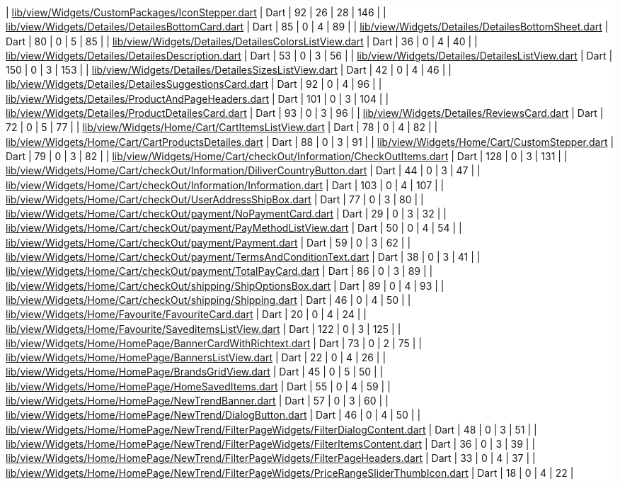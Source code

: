 | [lib/view/Widgets/CustomPackages/IconStepper.dart](/lib/view/Widgets/CustomPackages/IconStepper.dart) | Dart | 92 | 26 | 28 | 146 |
| [lib/view/Widgets/Detailes/DetailesBottomCard.dart](/lib/view/Widgets/Detailes/DetailesBottomCard.dart) | Dart | 85 | 0 | 4 | 89 |
| [lib/view/Widgets/Detailes/DetailesBottomSheet.dart](/lib/view/Widgets/Detailes/DetailesBottomSheet.dart) | Dart | 80 | 0 | 5 | 85 |
| [lib/view/Widgets/Detailes/DetailesColorsListView.dart](/lib/view/Widgets/Detailes/DetailesColorsListView.dart) | Dart | 36 | 0 | 4 | 40 |
| [lib/view/Widgets/Detailes/DetailesDescription.dart](/lib/view/Widgets/Detailes/DetailesDescription.dart) | Dart | 53 | 0 | 3 | 56 |
| [lib/view/Widgets/Detailes/DetailesListView.dart](/lib/view/Widgets/Detailes/DetailesListView.dart) | Dart | 150 | 0 | 3 | 153 |
| [lib/view/Widgets/Detailes/DetailesSizesListView.dart](/lib/view/Widgets/Detailes/DetailesSizesListView.dart) | Dart | 42 | 0 | 4 | 46 |
| [lib/view/Widgets/Detailes/DetailesSuggestionsCard.dart](/lib/view/Widgets/Detailes/DetailesSuggestionsCard.dart) | Dart | 92 | 0 | 4 | 96 |
| [lib/view/Widgets/Detailes/ProductAndPageHeaders.dart](/lib/view/Widgets/Detailes/ProductAndPageHeaders.dart) | Dart | 101 | 0 | 3 | 104 |
| [lib/view/Widgets/Detailes/ProductDetailesCard.dart](/lib/view/Widgets/Detailes/ProductDetailesCard.dart) | Dart | 93 | 0 | 3 | 96 |
| [lib/view/Widgets/Detailes/ReviewsCard.dart](/lib/view/Widgets/Detailes/ReviewsCard.dart) | Dart | 72 | 0 | 5 | 77 |
| [lib/view/Widgets/Home/Cart/CartItemsListView.dart](/lib/view/Widgets/Home/Cart/CartItemsListView.dart) | Dart | 78 | 0 | 4 | 82 |
| [lib/view/Widgets/Home/Cart/CartProductsDetailes.dart](/lib/view/Widgets/Home/Cart/CartProductsDetailes.dart) | Dart | 88 | 0 | 3 | 91 |
| [lib/view/Widgets/Home/Cart/CustomStepper.dart](/lib/view/Widgets/Home/Cart/CustomStepper.dart) | Dart | 79 | 0 | 3 | 82 |
| [lib/view/Widgets/Home/Cart/checkOut/Information/CheckOutItems.dart](/lib/view/Widgets/Home/Cart/checkOut/Information/CheckOutItems.dart) | Dart | 128 | 0 | 3 | 131 |
| [lib/view/Widgets/Home/Cart/checkOut/Information/DiliverCountryButton.dart](/lib/view/Widgets/Home/Cart/checkOut/Information/DiliverCountryButton.dart) | Dart | 44 | 0 | 3 | 47 |
| [lib/view/Widgets/Home/Cart/checkOut/Information/Information.dart](/lib/view/Widgets/Home/Cart/checkOut/Information/Information.dart) | Dart | 103 | 0 | 4 | 107 |
| [lib/view/Widgets/Home/Cart/checkOut/UserAddressShipBox.dart](/lib/view/Widgets/Home/Cart/checkOut/UserAddressShipBox.dart) | Dart | 77 | 0 | 3 | 80 |
| [lib/view/Widgets/Home/Cart/checkOut/payment/NoPaymentCard.dart](/lib/view/Widgets/Home/Cart/checkOut/payment/NoPaymentCard.dart) | Dart | 29 | 0 | 3 | 32 |
| [lib/view/Widgets/Home/Cart/checkOut/payment/PayMethodListView.dart](/lib/view/Widgets/Home/Cart/checkOut/payment/PayMethodListView.dart) | Dart | 50 | 0 | 4 | 54 |
| [lib/view/Widgets/Home/Cart/checkOut/payment/Payment.dart](/lib/view/Widgets/Home/Cart/checkOut/payment/Payment.dart) | Dart | 59 | 0 | 3 | 62 |
| [lib/view/Widgets/Home/Cart/checkOut/payment/TermsAndConditionText.dart](/lib/view/Widgets/Home/Cart/checkOut/payment/TermsAndConditionText.dart) | Dart | 38 | 0 | 3 | 41 |
| [lib/view/Widgets/Home/Cart/checkOut/payment/TotalPayCard.dart](/lib/view/Widgets/Home/Cart/checkOut/payment/TotalPayCard.dart) | Dart | 86 | 0 | 3 | 89 |
| [lib/view/Widgets/Home/Cart/checkOut/shipping/ShipOptionsBox.dart](/lib/view/Widgets/Home/Cart/checkOut/shipping/ShipOptionsBox.dart) | Dart | 89 | 0 | 4 | 93 |
| [lib/view/Widgets/Home/Cart/checkOut/shipping/Shipping.dart](/lib/view/Widgets/Home/Cart/checkOut/shipping/Shipping.dart) | Dart | 46 | 0 | 4 | 50 |
| [lib/view/Widgets/Home/Favourite/FavouriteCard.dart](/lib/view/Widgets/Home/Favourite/FavouriteCard.dart) | Dart | 20 | 0 | 4 | 24 |
| [lib/view/Widgets/Home/Favourite/SaveditemsListView.dart](/lib/view/Widgets/Home/Favourite/SaveditemsListView.dart) | Dart | 122 | 0 | 3 | 125 |
| [lib/view/Widgets/Home/HomePage/BannerCardWithRichtext.dart](/lib/view/Widgets/Home/HomePage/BannerCardWithRichtext.dart) | Dart | 73 | 0 | 2 | 75 |
| [lib/view/Widgets/Home/HomePage/BannersListView.dart](/lib/view/Widgets/Home/HomePage/BannersListView.dart) | Dart | 22 | 0 | 4 | 26 |
| [lib/view/Widgets/Home/HomePage/BrandsGridView.dart](/lib/view/Widgets/Home/HomePage/BrandsGridView.dart) | Dart | 45 | 0 | 5 | 50 |
| [lib/view/Widgets/Home/HomePage/HomeSavedItems.dart](/lib/view/Widgets/Home/HomePage/HomeSavedItems.dart) | Dart | 55 | 0 | 4 | 59 |
| [lib/view/Widgets/Home/HomePage/NewTrendBanner.dart](/lib/view/Widgets/Home/HomePage/NewTrendBanner.dart) | Dart | 57 | 0 | 3 | 60 |
| [lib/view/Widgets/Home/HomePage/NewTrend/DialogButton.dart](/lib/view/Widgets/Home/HomePage/NewTrend/DialogButton.dart) | Dart | 46 | 0 | 4 | 50 |
| [lib/view/Widgets/Home/HomePage/NewTrend/FilterPageWidgets/FilterDialogContent.dart](/lib/view/Widgets/Home/HomePage/NewTrend/FilterPageWidgets/FilterDialogContent.dart) | Dart | 48 | 0 | 3 | 51 |
| [lib/view/Widgets/Home/HomePage/NewTrend/FilterPageWidgets/FilterItemsContent.dart](/lib/view/Widgets/Home/HomePage/NewTrend/FilterPageWidgets/FilterItemsContent.dart) | Dart | 36 | 0 | 3 | 39 |
| [lib/view/Widgets/Home/HomePage/NewTrend/FilterPageWidgets/FilterPageHeaders.dart](/lib/view/Widgets/Home/HomePage/NewTrend/FilterPageWidgets/FilterPageHeaders.dart) | Dart | 33 | 0 | 4 | 37 |
| [lib/view/Widgets/Home/HomePage/NewTrend/FilterPageWidgets/PriceRangeSliderThumbIcon.dart](/lib/view/Widgets/Home/HomePage/NewTrend/FilterPageWidgets/PriceRangeSliderThumbIcon.dart) | Dart | 18 | 0 | 4 | 22 |